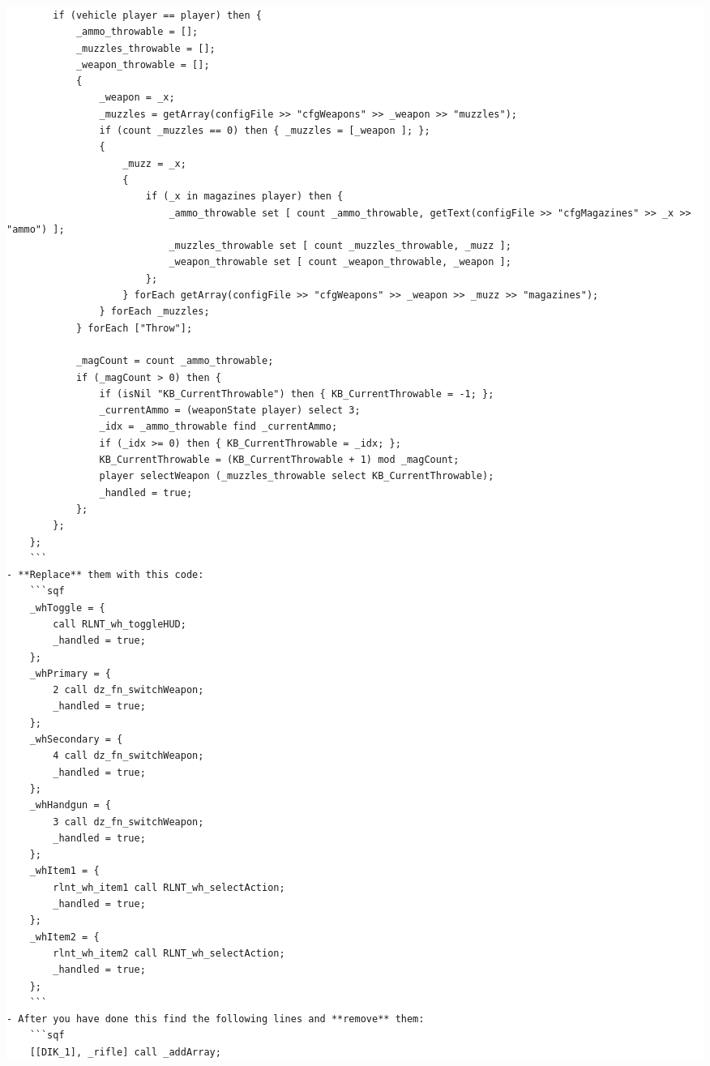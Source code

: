 	        if (vehicle player == player) then {
	            _ammo_throwable = [];
	            _muzzles_throwable = [];
	            _weapon_throwable = [];
	            {
	                _weapon = _x;
	                _muzzles = getArray(configFile >> "cfgWeapons" >> _weapon >> "muzzles");
	                if (count _muzzles == 0) then { _muzzles = [_weapon ]; };
	                {
	                    _muzz = _x;
	                    {
	                        if (_x in magazines player) then {
	                            _ammo_throwable set [ count _ammo_throwable, getText(configFile >> "cfgMagazines" >> _x >> "ammo") ];
	                            _muzzles_throwable set [ count _muzzles_throwable, _muzz ];
	                            _weapon_throwable set [ count _weapon_throwable, _weapon ];
	                        };                      
	                    } forEach getArray(configFile >> "cfgWeapons" >> _weapon >> _muzz >> "magazines");
	                } forEach _muzzles;
	            } forEach ["Throw"];

	            _magCount = count _ammo_throwable;
	            if (_magCount > 0) then {
	                if (isNil "KB_CurrentThrowable") then { KB_CurrentThrowable = -1; };
	                _currentAmmo = (weaponState player) select 3;       
	                _idx = _ammo_throwable find _currentAmmo;
	                if (_idx >= 0) then { KB_CurrentThrowable = _idx; };
	                KB_CurrentThrowable = (KB_CurrentThrowable + 1) mod _magCount;
	                player selectWeapon (_muzzles_throwable select KB_CurrentThrowable);
	                _handled = true;
	            };
	        };
		};
		```
	- **Replace** them with this code:
		```sqf
		_whToggle = {
			call RLNT_wh_toggleHUD;
			_handled = true;
		};
		_whPrimary = {
			2 call dz_fn_switchWeapon;
			_handled = true;
		};
		_whSecondary = {
			4 call dz_fn_switchWeapon;
			_handled = true;
		};
		_whHandgun = {
			3 call dz_fn_switchWeapon;
			_handled = true;
		};
		_whItem1 = {
			rlnt_wh_item1 call RLNT_wh_selectAction;
			_handled = true;
		};
		_whItem2 = {
			rlnt_wh_item2 call RLNT_wh_selectAction;
			_handled = true;
		};
		```
	- After you have done this find the following lines and **remove** them:
		```sqf
		[[DIK_1], _rifle] call _addArray;

[freshinstallation]: https://github.com/RLNT/RLNT_WeaponHUD/installation/fresh.md "Go to source"
[latest]: https://github.com/RLNT/RLNT_WeaponHUD/releases "Go to source"
[mainpost]: https://github.com/RLNT/RLNT_WeaponHUD#config "Go to source"